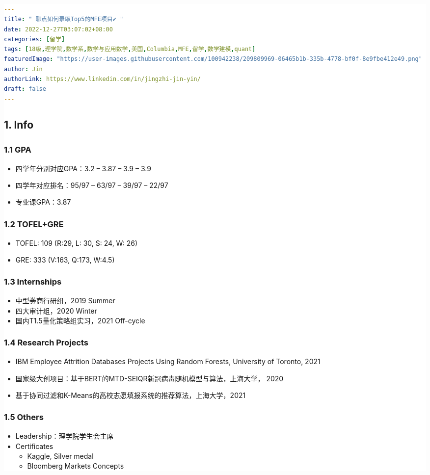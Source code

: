 ```yaml
---
title: " 聊点如何录取Top5的MFE项目✔ "
date: 2022-12-27T03:07:02+08:00
categories: [留学]
tags: [18级,理学院,数学系,数学与应用数学,美国,Columbia,MFE,留学,数学建模,quant]
featuredImage: "https://user-images.githubusercontent.com/100942238/209809969-06465b1b-335b-4778-bf0f-8e9fbe412e49.png"
author: Jin
authorLink: https://www.linkedin.com/in/jingzhi-jin-yin/
draft: false
---
```






 





## 1. Info

### **1.1 GPA**

- 四学年分别对应GPA：3.2 – 3.87 – 3.9 – 3.9

- 四学年对应排名：95/97 – 63/97 – 39/97 – 22/97
- 专业课GPA：3.87

### **1.2 TOFEL+GRE**

- TOFEL: 109 (R:29, L: 30, S: 24, W: 26)

- GRE: 333 (V:163, Q:173, W:4.5)

### **1.3 Internships**

- 中型券商行研组，2019 Summer
- 四大审计组，2020 Winter
- 国内T1.5量化策略组实习，2021 Off-cycle

### **1.4 Research Projects**

- IBM Employee Attrition Databases Projects Using Random Forests, University of Toronto, 2021

- 国家级大创项目：基于BERT的MTD-SEIQR新冠病毒随机模型与算法，上海大学， 2020

- 基于协同过滤和K-Means的高校志愿填报系统的推荐算法，上海大学，2021

### **1.5 Others**

- Leadership：理学院学生会主席
- Certificates
  - Kaggle, Silver medal
  - Bloomberg Markets Concepts
